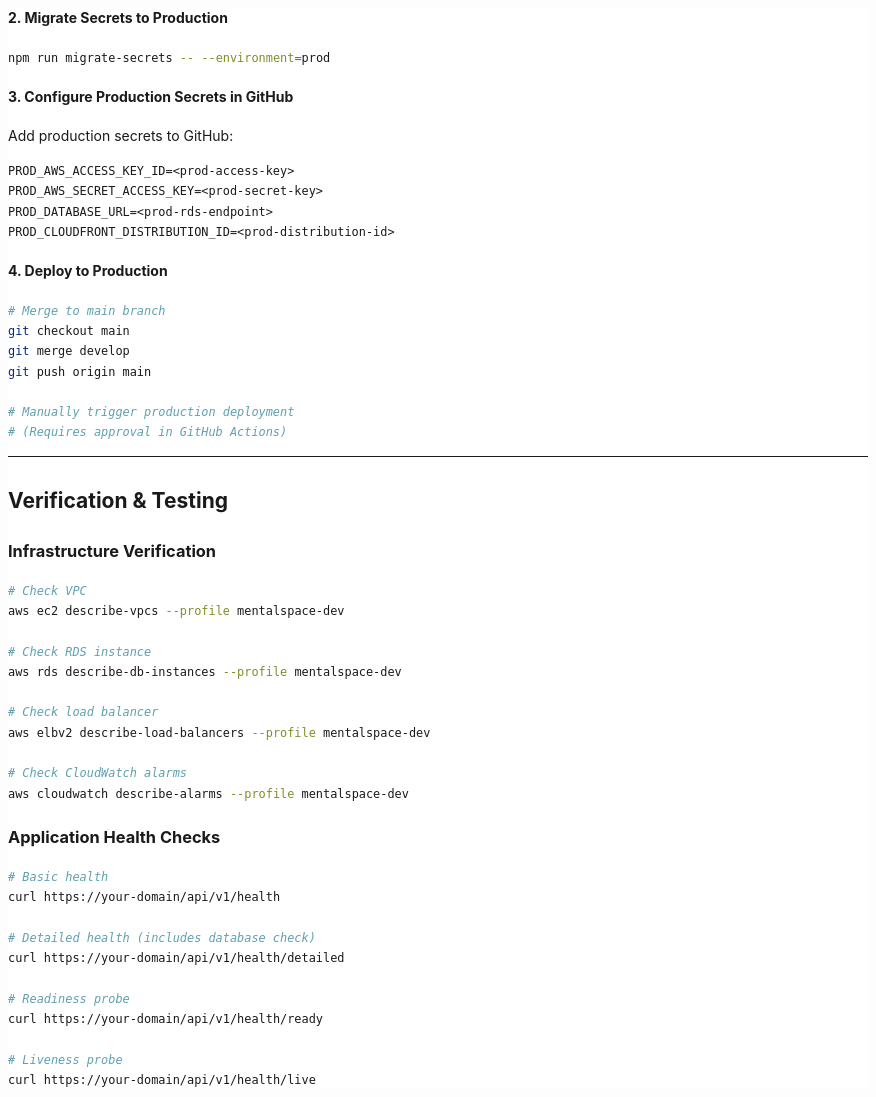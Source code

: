 #### 2. Migrate Secrets to Production

```bash
npm run migrate-secrets -- --environment=prod
```

#### 3. Configure Production Secrets in GitHub

Add production secrets to GitHub:

```
PROD_AWS_ACCESS_KEY_ID=<prod-access-key>
PROD_AWS_SECRET_ACCESS_KEY=<prod-secret-key>
PROD_DATABASE_URL=<prod-rds-endpoint>
PROD_CLOUDFRONT_DISTRIBUTION_ID=<prod-distribution-id>
```

#### 4. Deploy to Production

```bash
# Merge to main branch
git checkout main
git merge develop
git push origin main

# Manually trigger production deployment
# (Requires approval in GitHub Actions)
```

---

## Verification & Testing

### Infrastructure Verification

```bash
# Check VPC
aws ec2 describe-vpcs --profile mentalspace-dev

# Check RDS instance
aws rds describe-db-instances --profile mentalspace-dev

# Check load balancer
aws elbv2 describe-load-balancers --profile mentalspace-dev

# Check CloudWatch alarms
aws cloudwatch describe-alarms --profile mentalspace-dev
```

### Application Health Checks

```bash
# Basic health
curl https://your-domain/api/v1/health

# Detailed health (includes database check)
curl https://your-domain/api/v1/health/detailed

# Readiness probe
curl https://your-domain/api/v1/health/ready

# Liveness probe
curl https://your-domain/api/v1/health/live
```
